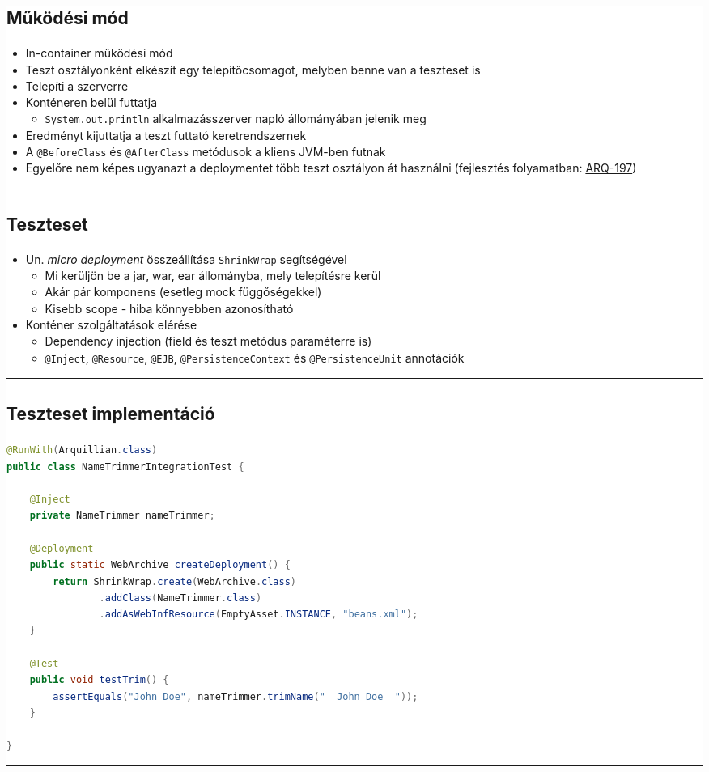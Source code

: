 ## Működési mód

* In-container működési mód
* Teszt osztályonként elkészít egy telepítőcsomagot, melyben benne van a teszteset is
* Telepíti a szerverre
* Konténeren belül futtatja
	* `System.out.println` alkalmazásszerver napló állományában jelenik meg
* Eredményt kijuttatja a teszt futtató keretrendszernek
* A `@BeforeClass` és `@AfterClass` metódusok a kliens JVM-ben futnak
* Egyelőre nem képes ugyanazt a deploymentet több teszt osztályon át használni (fejlesztés folyamatban: [ARQ-197](https://issues.jboss.org/browse/ARQ-197))

---

## Teszteset

* Un. _micro deployment_ összeállítása `ShrinkWrap` segítségével
	* Mi kerüljön be a jar, war, ear állományba, mely telepítésre kerül
	* Akár pár komponens (esetleg mock függőségekkel)
	* Kisebb scope - hiba könnyebben azonosítható
* Konténer szolgáltatások elérése
	* Dependency injection (field és teszt metódus paraméterre is)
	* `@Inject`, `@Resource`, `@EJB`, `@PersistenceContext` és `@PersistenceUnit` annotációk

---

## Teszteset implementáció

```java
@RunWith(Arquillian.class)
public class NameTrimmerIntegrationTest {

    @Inject
    private NameTrimmer nameTrimmer;

    @Deployment
    public static WebArchive createDeployment() {
        return ShrinkWrap.create(WebArchive.class)
                .addClass(NameTrimmer.class)
                .addAsWebInfResource(EmptyAsset.INSTANCE, "beans.xml");
    }

    @Test
    public void testTrim() {
        assertEquals("John Doe", nameTrimmer.trimName("  John Doe  "));
    }

}
```

---
